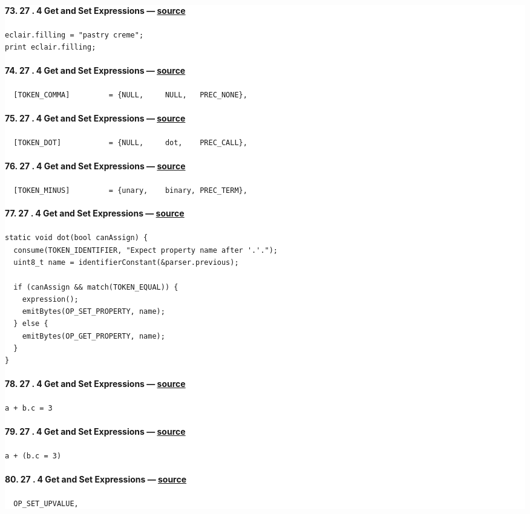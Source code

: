 #### 73. 27 . 4 Get and Set Expressions — [source](https://craftinginterpreters.com/classes-and-instances.html)
```
eclair.filling = "pastry creme";
print eclair.filling;
```

#### 74. 27 . 4 Get and Set Expressions — [source](https://craftinginterpreters.com/classes-and-instances.html)
```
  [TOKEN_COMMA]         = {NULL,     NULL,   PREC_NONE},
```

#### 75. 27 . 4 Get and Set Expressions — [source](https://craftinginterpreters.com/classes-and-instances.html)
```
  [TOKEN_DOT]           = {NULL,     dot,    PREC_CALL},
```

#### 76. 27 . 4 Get and Set Expressions — [source](https://craftinginterpreters.com/classes-and-instances.html)
```
  [TOKEN_MINUS]         = {unary,    binary, PREC_TERM},
```

#### 77. 27 . 4 Get and Set Expressions — [source](https://craftinginterpreters.com/classes-and-instances.html)
```
static void dot(bool canAssign) {
  consume(TOKEN_IDENTIFIER, "Expect property name after '.'.");
  uint8_t name = identifierConstant(&parser.previous);

  if (canAssign && match(TOKEN_EQUAL)) {
    expression();
    emitBytes(OP_SET_PROPERTY, name);
  } else {
    emitBytes(OP_GET_PROPERTY, name);
  }
}
```

#### 78. 27 . 4 Get and Set Expressions — [source](https://craftinginterpreters.com/classes-and-instances.html)
```
a + b.c = 3
```

#### 79. 27 . 4 Get and Set Expressions — [source](https://craftinginterpreters.com/classes-and-instances.html)
```
a + (b.c = 3)
```

#### 80. 27 . 4 Get and Set Expressions — [source](https://craftinginterpreters.com/classes-and-instances.html)
```
  OP_SET_UPVALUE,
```
